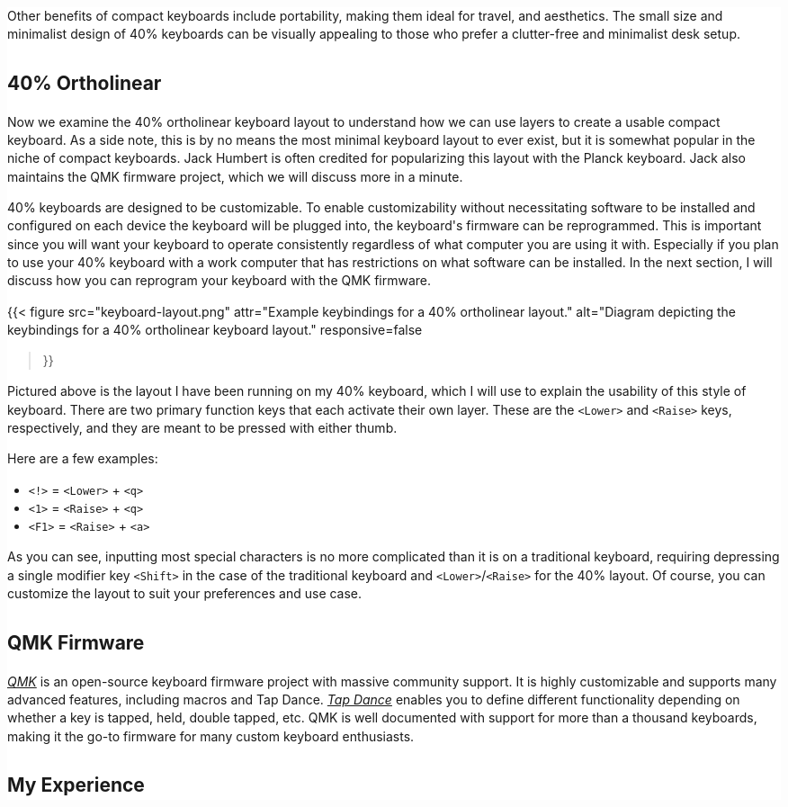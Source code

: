 Other benefits of compact keyboards include portability, making them ideal for travel, and aesthetics.  The small size and minimalist design of 40% keyboards can be visually appealing to those who prefer a clutter-free and minimalist desk setup.


## 40% Ortholinear

Now we examine the 40% ortholinear keyboard layout to understand how we can use layers to create a usable compact keyboard.  As a side note, this is by no means the most minimal keyboard layout to ever exist, but it is somewhat popular in the niche of compact keyboards.  Jack Humbert is often credited for popularizing this layout with the Planck keyboard.  Jack also maintains the QMK firmware project, which we will discuss more in a minute.

40% keyboards are designed to be customizable.  To enable customizability without necessitating software to be installed and configured on each device the keyboard will be plugged into, the keyboard's firmware can be reprogrammed.  This is important since you will want your keyboard to operate consistently regardless of what computer you are using it with.  Especially if you plan to use your 40% keyboard with a work computer that has restrictions on what software can be installed.  In the next section, I will discuss how you can reprogram your keyboard with the QMK firmware.

{{< figure
  src="keyboard-layout.png"
  attr="Example keybindings for a 40% ortholinear layout."
  alt="Diagram depicting the keybindings for a 40% ortholinear keyboard layout."
  responsive=false
>}}

Pictured above is the layout I have been running on my 40% keyboard, which I will use to explain the usability of this style of keyboard.  There are two primary function keys that each activate their own layer.  These are the `<Lower>` and `<Raise>` keys, respectively, and they are meant to be pressed with either thumb.

Here are a few examples:
- `<!>` = `<Lower>` + `<q>`
- `<1>` = `<Raise>` + `<q>`
- `<F1>` = `<Raise>` + `<a>`

As you can see, inputting most special characters is no more complicated than it is on a traditional keyboard, requiring depressing a single modifier key `<Shift>` in the case of the traditional keyboard and `<Lower>`/`<Raise>` for the 40% layout.  Of course, you can customize the layout to suit your preferences and use case.


## QMK Firmware

[_QMK_](https://docs.qmk.fm/#/) is an open-source keyboard firmware project with massive community support.  It is highly customizable and supports many advanced features, including macros and Tap Dance.  [_Tap Dance_](https://docs.qmk.fm/#/feature_tap_dance) enables you to define different functionality depending on whether a key is tapped, held, double tapped, etc.  QMK is well documented with support for more than a thousand keyboards, making it the go-to firmware for many custom keyboard enthusiasts.


## My Experience
